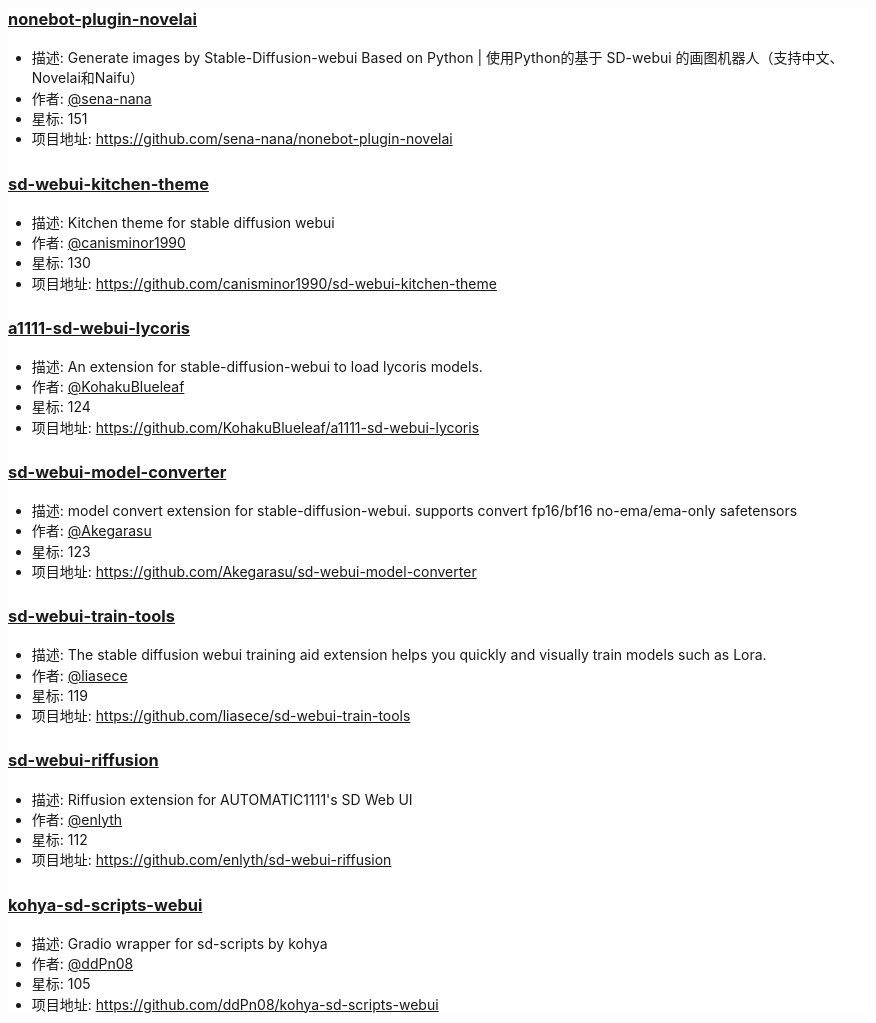 ### [nonebot-plugin-novelai](https://github.com/sena-nana/nonebot-plugin-novelai)
- 描述: Generate images by Stable-Diffusion-webui Based on Python | 使用Python的基于 SD-webui 的画图机器人（支持中文、Novelai和Naifu）
- 作者: [@sena-nana](https://github.com/sena-nana/>)
- 星标: 151
- 项目地址: https://github.com/sena-nana/nonebot-plugin-novelai

### [sd-webui-kitchen-theme](https://github.com/canisminor1990/sd-webui-kitchen-theme)
- 描述: Kitchen theme for stable diffusion webui
- 作者: [@canisminor1990](https://github.com/canisminor1990/>)
- 星标: 130
- 项目地址: https://github.com/canisminor1990/sd-webui-kitchen-theme

### [a1111-sd-webui-lycoris](https://github.com/KohakuBlueleaf/a1111-sd-webui-lycoris)
- 描述: An extension for stable-diffusion-webui to load lycoris models.
- 作者: [@KohakuBlueleaf](https://github.com/KohakuBlueleaf/>)
- 星标: 124
- 项目地址: https://github.com/KohakuBlueleaf/a1111-sd-webui-lycoris

### [sd-webui-model-converter](https://github.com/Akegarasu/sd-webui-model-converter)
- 描述: model convert extension for stable-diffusion-webui. supports convert fp16/bf16 no-ema/ema-only safetensors
- 作者: [@Akegarasu](https://github.com/Akegarasu/>)
- 星标: 123
- 项目地址: https://github.com/Akegarasu/sd-webui-model-converter

### [sd-webui-train-tools](https://github.com/liasece/sd-webui-train-tools)
- 描述: The stable diffusion webui training aid extension helps you quickly and visually train models such as Lora.
- 作者: [@liasece](https://github.com/liasece/>)
- 星标: 119
- 项目地址: https://github.com/liasece/sd-webui-train-tools

### [sd-webui-riffusion](https://github.com/enlyth/sd-webui-riffusion)
- 描述: Riffusion extension for AUTOMATIC1111's SD Web UI
- 作者: [@enlyth](https://github.com/enlyth/>)
- 星标: 112
- 项目地址: https://github.com/enlyth/sd-webui-riffusion

### [kohya-sd-scripts-webui](https://github.com/ddPn08/kohya-sd-scripts-webui)
- 描述: Gradio wrapper for sd-scripts by kohya
- 作者: [@ddPn08](https://github.com/ddPn08/>)
- 星标: 105
- 项目地址: https://github.com/ddPn08/kohya-sd-scripts-webui
